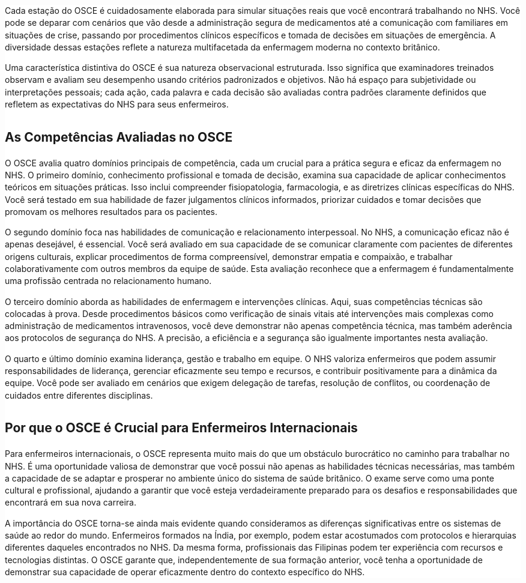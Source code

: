 Cada estação do OSCE é cuidadosamente elaborada para simular situações reais que você encontrará trabalhando no NHS. Você pode se deparar com cenários que vão desde a administração segura de medicamentos até a comunicação com familiares em situações de crise, passando por procedimentos clínicos específicos e tomada de decisões em situações de emergência. A diversidade dessas estações reflete a natureza multifacetada da enfermagem moderna no contexto britânico.

Uma característica distintiva do OSCE é sua natureza observacional estruturada. Isso significa que examinadores treinados observam e avaliam seu desempenho usando critérios padronizados e objetivos. Não há espaço para subjetividade ou interpretações pessoais; cada ação, cada palavra e cada decisão são avaliadas contra padrões claramente definidos que refletem as expectativas do NHS para seus enfermeiros.

## As Competências Avaliadas no OSCE

O OSCE avalia quatro domínios principais de competência, cada um crucial para a prática segura e eficaz da enfermagem no NHS. O primeiro domínio, conhecimento profissional e tomada de decisão, examina sua capacidade de aplicar conhecimentos teóricos em situações práticas. Isso inclui compreender fisiopatologia, farmacologia, e as diretrizes clínicas específicas do NHS. Você será testado em sua habilidade de fazer julgamentos clínicos informados, priorizar cuidados e tomar decisões que promovam os melhores resultados para os pacientes.

O segundo domínio foca nas habilidades de comunicação e relacionamento interpessoal. No NHS, a comunicação eficaz não é apenas desejável, é essencial. Você será avaliado em sua capacidade de se comunicar claramente com pacientes de diferentes origens culturais, explicar procedimentos de forma compreensível, demonstrar empatia e compaixão, e trabalhar colaborativamente com outros membros da equipe de saúde. Esta avaliação reconhece que a enfermagem é fundamentalmente uma profissão centrada no relacionamento humano.

O terceiro domínio aborda as habilidades de enfermagem e intervenções clínicas. Aqui, suas competências técnicas são colocadas à prova. Desde procedimentos básicos como verificação de sinais vitais até intervenções mais complexas como administração de medicamentos intravenosos, você deve demonstrar não apenas competência técnica, mas também aderência aos protocolos de segurança do NHS. A precisão, a eficiência e a segurança são igualmente importantes nesta avaliação.

O quarto e último domínio examina liderança, gestão e trabalho em equipe. O NHS valoriza enfermeiros que podem assumir responsabilidades de liderança, gerenciar eficazmente seu tempo e recursos, e contribuir positivamente para a dinâmica da equipe. Você pode ser avaliado em cenários que exigem delegação de tarefas, resolução de conflitos, ou coordenação de cuidados entre diferentes disciplinas.




## Por que o OSCE é Crucial para Enfermeiros Internacionais

Para enfermeiros internacionais, o OSCE representa muito mais do que um obstáculo burocrático no caminho para trabalhar no NHS. É uma oportunidade valiosa de demonstrar que você possui não apenas as habilidades técnicas necessárias, mas também a capacidade de se adaptar e prosperar no ambiente único do sistema de saúde britânico. O exame serve como uma ponte cultural e profissional, ajudando a garantir que você esteja verdadeiramente preparado para os desafios e responsabilidades que encontrará em sua nova carreira.

A importância do OSCE torna-se ainda mais evidente quando consideramos as diferenças significativas entre os sistemas de saúde ao redor do mundo. Enfermeiros formados na Índia, por exemplo, podem estar acostumados com protocolos e hierarquias diferentes daqueles encontrados no NHS. Da mesma forma, profissionais das Filipinas podem ter experiência com recursos e tecnologias distintas. O OSCE garante que, independentemente de sua formação anterior, você tenha a oportunidade de demonstrar sua capacidade de operar eficazmente dentro do contexto específico do NHS.

